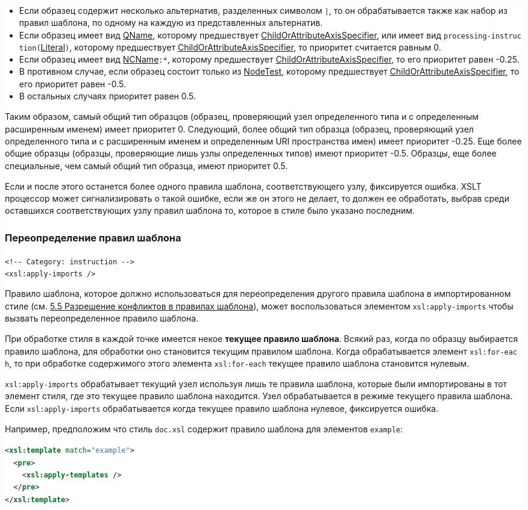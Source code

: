 - Если образец содержит несколько альтернатив, разделенных символом `|`, то он обрабатывается также как набор из правил шаблона, по одному на каждую из представленных альтернатив.
- Если образец имеет вид [QName](http://www.w3.org/TR/REC-xml-names#NT-QName), которому предшествует [ChildOrAttributeAxisSpecifier](#NT-ChildOrAttributeAxisSpecifier), или имеет вид `processing-instruction(`[Literal](http://www.w3.org/TR/xpath#NT-Literal)`)`, которому предшествует [ChildOrAttributeAxisSpecifier](#NT-ChildOrAttributeAxisSpecifier), то приоритет считается равным 0.
- Если образец имеет вид [NCName](http://www.w3.org/TR/REC-xml-names#NT-NCName)`:*`, которому предшествует [ChildOrAttributeAxisSpecifier](#NT-ChildOrAttributeAxisSpecifier), то его приоритет равен -0.25.
- В противном случае, если образец состоит только из [NodeTest](http://www.w3.org/TR/xpath#NT-NodeTest), которому предшествует [ChildOrAttributeAxisSpecifier](#NT-ChildOrAttributeAxisSpecifier), то его приоритет равен -0.5.
- В остальных случаях приоритет равен 0.5.

Таким образом, самый общий тип образцов (образец, проверяющий узел определенного типа и с определенным расширенным именем) имеет приоритет 0. Следующий, более общий тип образца (образец, проверяющий узел определенного типа и с расширенным именем и определенным URI пространства имен) имеет приоритет -0.25. Еще более общие образцы (образцы, проверяющие лишь узлы определенных типов) имеют приоритет -0.5. Образцы, еще более специальные, чем самый общий тип образца, имеют приоритет 0.5.

Если и после этого останется более одного правила шаблона, соответствующего узлу, фиксируется ошибка. XSLT процессор может сигнализировать о такой ошибке, если же он этого не делает, то должен ее обработать, выбрав среди оставшихся соответствующих узлу правил шаблона то, которое в стиле было указано последним.

<a name="apply-imports"></a>

### Переопределение правил шаблона

<a name="element-apply-imports"></a>

```
<!-- Category: instruction -->
<xsl:apply-imports />
```

Правило шаблона, которое должно использоваться для переопределения другого правила шаблона в импортированном стиле (см. [5.5 Разрешение конфликтов в правилах шаблона](#conflict)), может воспользоваться элементом `xsl:apply-imports` чтобы вызвать переопределенное правило шаблона.

<a name="dt-current-template-rule"></a>При обработке стиля в каждой точке имеется некое **текущее правило шаблона**. Всякий раз, когда по образцу выбирается правило шаблона, для обработки оно становится текущим правилом шаблона. Когда обрабатывается элемент `xsl:for-each`, то при обработке содержимого этого элемента `xsl:for-each` текущее правило шаблона становится нулевым.

`xsl:apply-imports` обрабатывает текущий узел используя лишь те правила шаблона, которые были импортированы в тот элемент стиля, где это текущее правило шаблона находится. Узел обрабатывается в режиме текущего правила шаблона. Если `xsl:apply-imports` обрабатывается когда текущее правило шаблона нулевое, фиксируется ошибка.

Например, предположим что стиль `doc.xsl` содержит правило шаблона для элементов `example`:

```xml
<xsl:template match="example">
  <pre>
    <xsl:apply-templates />
  </pre>
</xsl:template>
```
